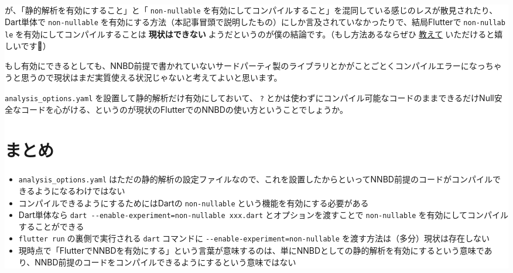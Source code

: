 が、「静的解析を有効にすること」と「 `non-nullable` を有効にしてコンパイルすること」を混同している感じのレスが散見されたり、Dart単体で `non-nullable` を有効にする方法（本記事冒頭で説明したもの）にしか言及されていなかったりで、結局Flutterで `non-nullable` を有効にしてコンパイルすることは **現状はできない** ようだというのが僕の結論です。（もし方法あるならぜひ [教えて](https://twitter.com/ttskch) いただけると嬉しいです🙇）

もし有効にできるとしても、NNBD前提で書かれていないサードパーティ製のライブラリとかがことごとくコンパイルエラーになっちゃうと思うので現状はまだ実質使える状況じゃないと考えてよいと思います。

`analysis_options.yaml` を設置して静的解析だけ有効にしておいて、 `?` とかは使わずにコンパイル可能なコードのままできるだけNull安全なコードを心がける、というのが現状のFlutterでのNNBDの使い方ということでしょうか。

# まとめ

* `analysis_options.yaml` はただの静的解析の設定ファイルなので、これを設置したからといってNNBD前提のコードがコンパイルできるようになるわけではない
* コンパイルできるようにするためにはDartの `non-nullable` という機能を有効にする必要がある
* Dart単体なら `dart --enable-experiment=non-nullable xxx.dart` とオプションを渡すことで `non-nullable` を有効にしてコンパイルすることができる
* `flutter run` の裏側で実行される `dart` コマンドに `--enable-experiment=non-nullable` を渡す方法は（多分）現状は存在しない
* 現時点で「FlutterでNNBDを有効にする」という言葉が意味するのは、単にNNBDとしての静的解析を有効にするという意味であり、NNBD前提のコードをコンパイルできるようにするという意味ではない
